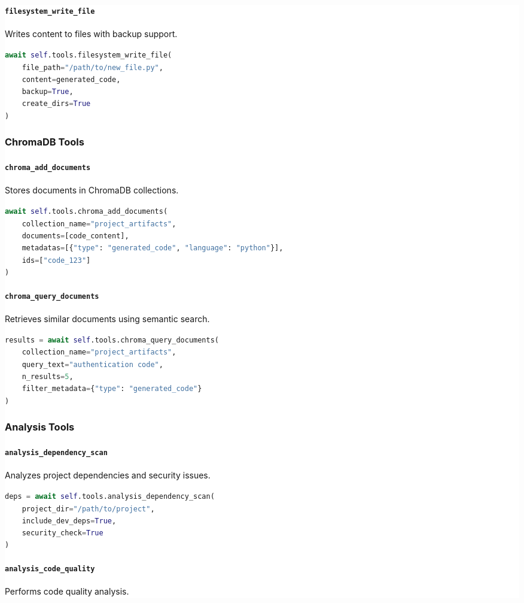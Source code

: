 #### `filesystem_write_file`
Writes content to files with backup support.

```python
await self.tools.filesystem_write_file(
    file_path="/path/to/new_file.py",
    content=generated_code,
    backup=True,
    create_dirs=True
)
```

### ChromaDB Tools

#### `chroma_add_documents`
Stores documents in ChromaDB collections.

```python
await self.tools.chroma_add_documents(
    collection_name="project_artifacts",
    documents=[code_content],
    metadatas=[{"type": "generated_code", "language": "python"}],
    ids=["code_123"]
)
```

#### `chroma_query_documents`
Retrieves similar documents using semantic search.

```python
results = await self.tools.chroma_query_documents(
    collection_name="project_artifacts",
    query_text="authentication code",
    n_results=5,
    filter_metadata={"type": "generated_code"}
)
```

### Analysis Tools

#### `analysis_dependency_scan`
Analyzes project dependencies and security issues.

```python
deps = await self.tools.analysis_dependency_scan(
    project_dir="/path/to/project",
    include_dev_deps=True,
    security_check=True
)
```

#### `analysis_code_quality`
Performs code quality analysis.
